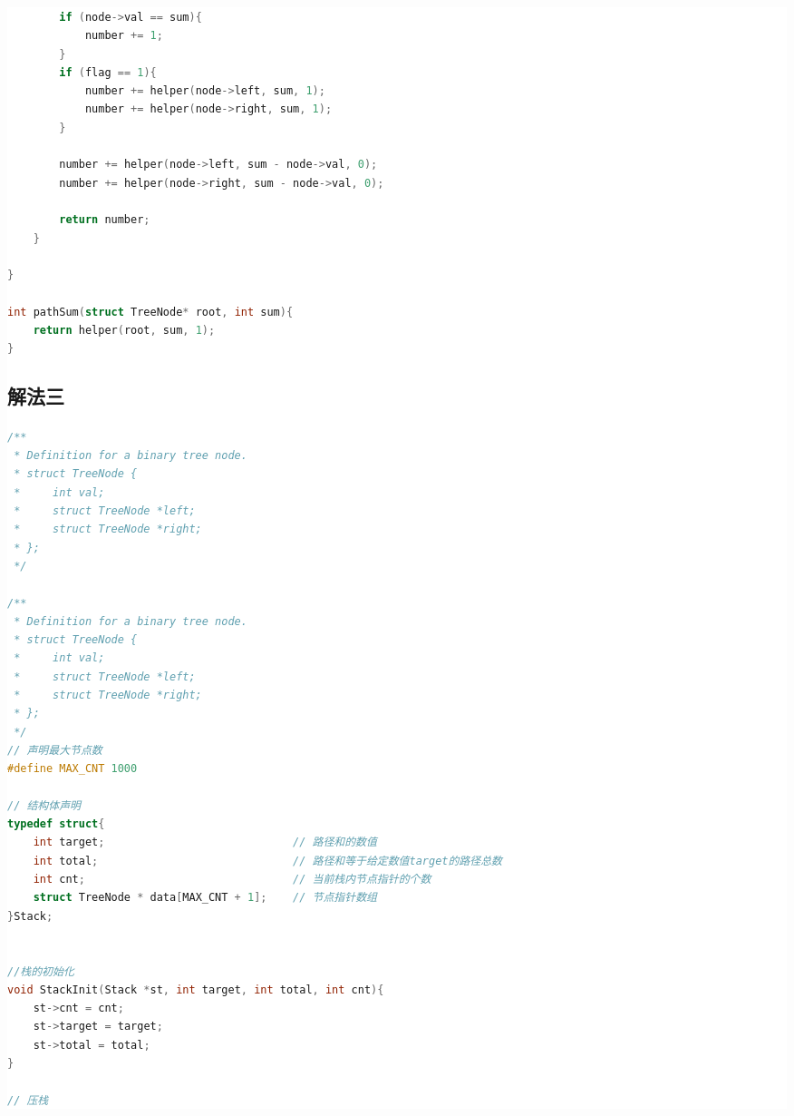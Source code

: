```c
        if (node->val == sum){
            number += 1;
        }
        if (flag == 1){
            number += helper(node->left, sum, 1);
            number += helper(node->right, sum, 1);
        }
        
        number += helper(node->left, sum - node->val, 0);
        number += helper(node->right, sum - node->val, 0);
        
        return number;
    }
    
}

int pathSum(struct TreeNode* root, int sum){
    return helper(root, sum, 1);
}


```

## 解法三

```c
/**
 * Definition for a binary tree node.
 * struct TreeNode {
 *     int val;
 *     struct TreeNode *left;
 *     struct TreeNode *right;
 * };
 */

/**
 * Definition for a binary tree node.
 * struct TreeNode {
 *     int val;
 *     struct TreeNode *left;
 *     struct TreeNode *right;
 * };
 */
// 声明最大节点数
#define MAX_CNT 1000

// 结构体声明
typedef struct{
    int target;                             // 路径和的数值
    int total;                              // 路径和等于给定数值target的路径总数
    int cnt;                                // 当前栈内节点指针的个数
    struct TreeNode * data[MAX_CNT + 1];    // 节点指针数组
}Stack;


//栈的初始化
void StackInit(Stack *st, int target, int total, int cnt){
    st->cnt = cnt;
    st->target = target;
    st->total = total;
}

// 压栈
```
